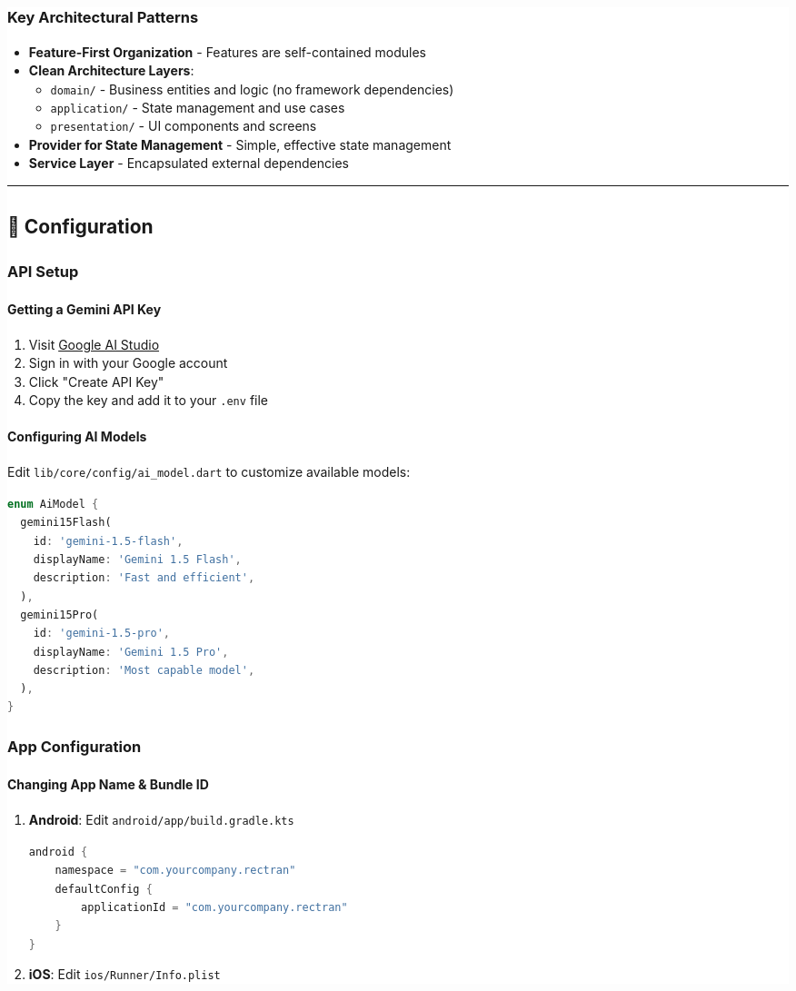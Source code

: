 ### Key Architectural Patterns

- **Feature-First Organization** - Features are self-contained modules
- **Clean Architecture Layers**:
  - `domain/` - Business entities and logic (no framework dependencies)
  - `application/` - State management and use cases
  - `presentation/` - UI components and screens
- **Provider for State Management** - Simple, effective state management
- **Service Layer** - Encapsulated external dependencies

---

## 🔧 Configuration

### API Setup

#### Getting a Gemini API Key

1. Visit [Google AI Studio](https://aistudio.google.com/app/apikey)
2. Sign in with your Google account
3. Click "Create API Key"
4. Copy the key and add it to your `.env` file

#### Configuring AI Models

Edit `lib/core/config/ai_model.dart` to customize available models:

```dart
enum AiModel {
  gemini15Flash(
    id: 'gemini-1.5-flash',
    displayName: 'Gemini 1.5 Flash',
    description: 'Fast and efficient',
  ),
  gemini15Pro(
    id: 'gemini-1.5-pro',
    displayName: 'Gemini 1.5 Pro',
    description: 'Most capable model',
  ),
}
```

### App Configuration

#### Changing App Name & Bundle ID

1. **Android**: Edit `android/app/build.gradle.kts`

   ```kotlin
   android {
       namespace = "com.yourcompany.rectran"
       defaultConfig {
           applicationId = "com.yourcompany.rectran"
       }
   }
   ```
2. **iOS**: Edit `ios/Runner/Info.plist`
